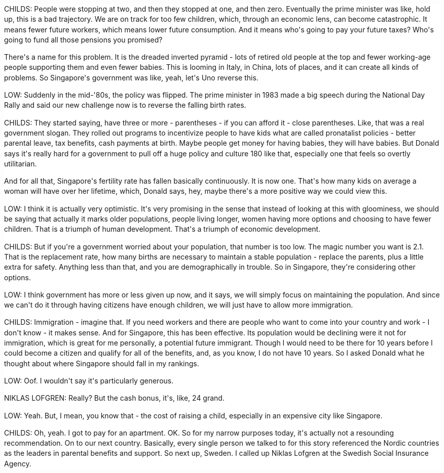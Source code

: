 CHILDS: People were stopping at two, and then they stopped at one, and then zero. Eventually the prime minister was like, hold up, this is a bad trajectory. We are on track for too few children, which, through an economic lens, can become catastrophic. It means fewer future workers, which means lower future consumption. And it means who's going to pay your future taxes? Who's going to fund all those pensions you promised?

There's a name for this problem. It is the dreaded inverted pyramid - lots of retired old people at the top and fewer working-age people supporting them and even fewer babies. This is looming in Italy, in China, lots of places, and it can create all kinds of problems. So Singapore's government was like, yeah, let's Uno reverse this.

LOW: Suddenly in the mid-'80s, the policy was flipped. The prime minister in 1983 made a big speech during the National Day Rally and said our new challenge now is to reverse the falling birth rates.

CHILDS: They started saying, have three or more - parentheses - if you can afford it - close parentheses. Like, that was a real government slogan. They rolled out programs to incentivize people to have kids what are called pronatalist policies - better parental leave, tax benefits, cash payments at birth. Maybe people get money for having babies, they will have babies. But Donald says it's really hard for a government to pull off a huge policy and culture 180 like that, especially one that feels so overtly utilitarian.

And for all that, Singapore's fertility rate has fallen basically continuously. It is now one. That's how many kids on average a woman will have over her lifetime, which, Donald says, hey, maybe there's a more positive way we could view this.

LOW: I think it is actually very optimistic. It's very promising in the sense that instead of looking at this with gloominess, we should be saying that actually it marks older populations, people living longer, women having more options and choosing to have fewer children. That is a triumph of human development. That's a triumph of economic development.

CHILDS: But if you're a government worried about your population, that number is too low. The magic number you want is 2.1. That is the replacement rate, how many births are necessary to maintain a stable population - replace the parents, plus a little extra for safety. Anything less than that, and you are demographically in trouble. So in Singapore, they're considering other options.

LOW: I think government has more or less given up now, and it says, we will simply focus on maintaining the population. And since we can't do it through having citizens have enough children, we will just have to allow more immigration.

CHILDS: Immigration - imagine that. If you need workers and there are people who want to come into your country and work - I don't know - it makes sense. And for Singapore, this has been effective. Its population would be declining were it not for immigration, which is great for me personally, a potential future immigrant. Though I would need to be there for 10 years before I could become a citizen and qualify for all of the benefits, and, as you know, I do not have 10 years. So I asked Donald what he thought about where Singapore should fall in my rankings.

LOW: Oof. I wouldn't say it's particularly generous.

NIKLAS LOFGREN: Really? But the cash bonus, it's, like, 24 grand.

LOW: Yeah. But, I mean, you know that - the cost of raising a child, especially in an expensive city like Singapore.

CHILDS: Oh, yeah. I got to pay for an apartment. OK. So for my narrow purposes today, it's actually not a resounding recommendation. On to our next country. Basically, every single person we talked to for this story referenced the Nordic countries as the leaders in parental benefits and support. So next up, Sweden. I called up Niklas Lofgren at the Swedish Social Insurance Agency.
